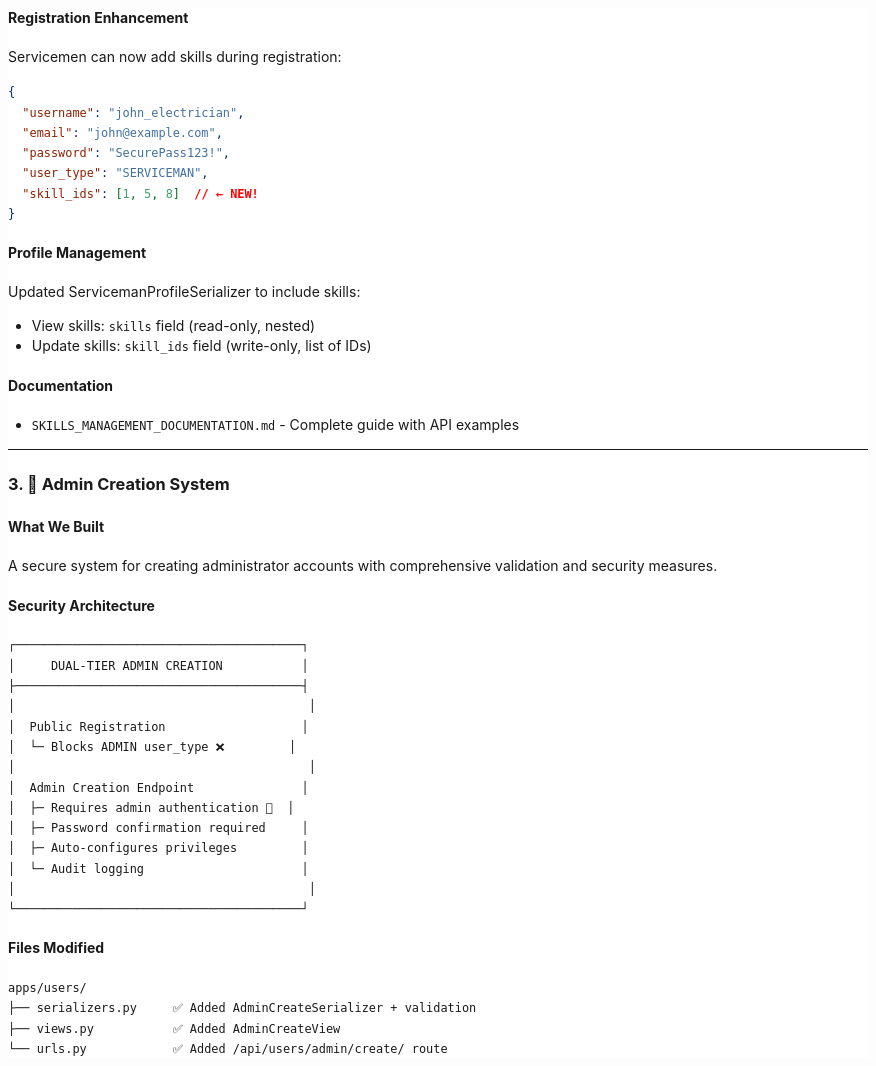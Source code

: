 #### Registration Enhancement
Servicemen can now add skills during registration:
```json
{
  "username": "john_electrician",
  "email": "john@example.com",
  "password": "SecurePass123!",
  "user_type": "SERVICEMAN",
  "skill_ids": [1, 5, 8]  // ← NEW!
}
```

#### Profile Management
Updated ServicemanProfileSerializer to include skills:
- View skills: `skills` field (read-only, nested)
- Update skills: `skill_ids` field (write-only, list of IDs)

#### Documentation
- `SKILLS_MANAGEMENT_DOCUMENTATION.md` - Complete guide with API examples

---

### 3. 👑 Admin Creation System

#### What We Built
A secure system for creating administrator accounts with comprehensive validation and security measures.

#### Security Architecture
```
┌────────────────────────────────────────┐
│     DUAL-TIER ADMIN CREATION           │
├────────────────────────────────────────┤
│                                         │
│  Public Registration                   │
│  └─ Blocks ADMIN user_type ❌         │
│                                         │
│  Admin Creation Endpoint               │
│  ├─ Requires admin authentication 🔐  │
│  ├─ Password confirmation required     │
│  ├─ Auto-configures privileges         │
│  └─ Audit logging                      │
│                                         │
└────────────────────────────────────────┘
```

#### Files Modified
```
apps/users/
├── serializers.py     ✅ Added AdminCreateSerializer + validation
├── views.py           ✅ Added AdminCreateView
└── urls.py            ✅ Added /api/users/admin/create/ route
```

